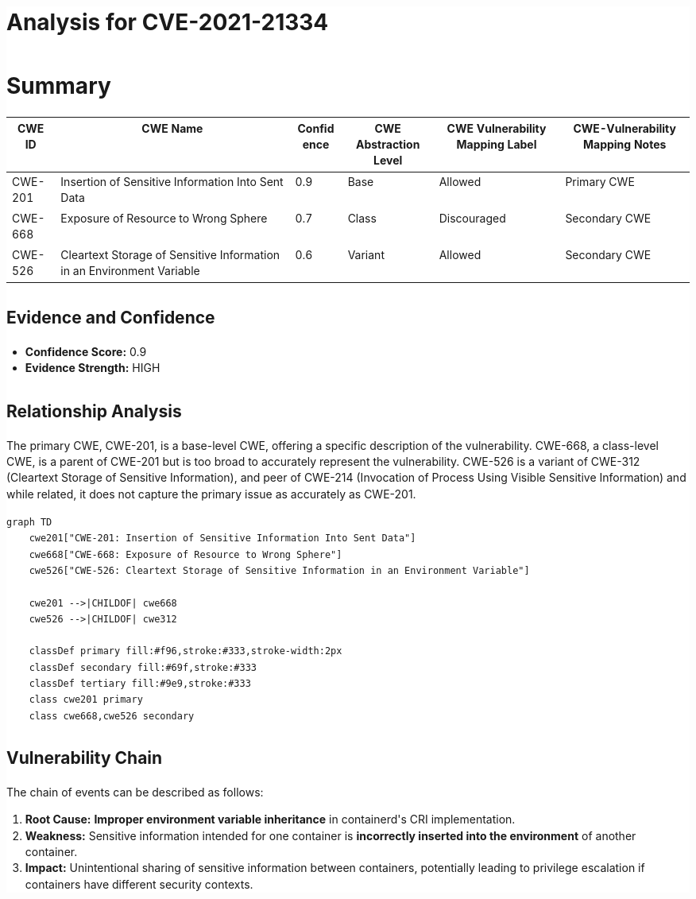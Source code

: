 # Analysis for CVE-2021-21334

# Summary
| CWE ID | CWE Name | Confidence | CWE Abstraction Level | CWE Vulnerability Mapping Label | CWE-Vulnerability Mapping Notes |
|---|---|---|---|---|---|
| CWE-201 | Insertion of Sensitive Information Into Sent Data | 0.9 | Base | Allowed | Primary CWE |
| CWE-668 | Exposure of Resource to Wrong Sphere | 0.7 | Class | Discouraged | Secondary CWE |
| CWE-526 | Cleartext Storage of Sensitive Information in an Environment Variable | 0.6 | Variant | Allowed | Secondary CWE |

## Evidence and Confidence

*   **Confidence Score:** 0.9
*   **Evidence Strength:** HIGH

## Relationship Analysis
The primary CWE, CWE-201, is a base-level CWE, offering a specific description of the vulnerability. CWE-668, a class-level CWE, is a parent of CWE-201 but is too broad to accurately represent the vulnerability. CWE-526 is a variant of CWE-312 (Cleartext Storage of Sensitive Information), and peer of CWE-214 (Invocation of Process Using Visible Sensitive Information) and while related, it does not capture the primary issue as accurately as CWE-201.

```mermaid
graph TD
    cwe201["CWE-201: Insertion of Sensitive Information Into Sent Data"]
    cwe668["CWE-668: Exposure of Resource to Wrong Sphere"]
    cwe526["CWE-526: Cleartext Storage of Sensitive Information in an Environment Variable"]

    cwe201 -->|CHILDOF| cwe668
    cwe526 -->|CHILDOF| cwe312

    classDef primary fill:#f96,stroke:#333,stroke-width:2px
    classDef secondary fill:#69f,stroke:#333
    classDef tertiary fill:#9e9,stroke:#333
    class cwe201 primary
    class cwe668,cwe526 secondary
```

## Vulnerability Chain
The chain of events can be described as follows:
1.  **Root Cause:** **Improper environment variable inheritance** in containerd's CRI implementation.
2.  **Weakness:** Sensitive information intended for one container is **incorrectly inserted into the environment** of another container.
3.  **Impact:** Unintentional sharing of sensitive information between containers, potentially leading to privilege escalation if containers have different security contexts.
